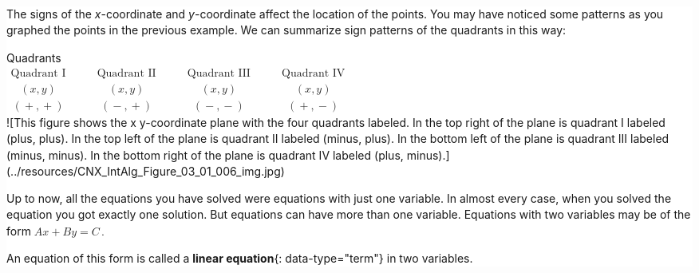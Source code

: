 </div>

The signs of the *x*-coordinate and *y*-coordinate affect the location of the points. You may have noticed some patterns as you graphed the points in the previous example. We can summarize sign patterns of the quadrants in this way:

<div data-type="note" class="note">
<div data-type="title" class="title">
Quadrants
</div>
<div data-type="equation" class="equation unnumbered" data-label="">
<math xmlns="http://www.w3.org/1998/Math/MathML"><mrow><mtable> <mtr><mtd columnalign="center"><mtext mathvariant="bold">Quadrant I</mtext></mtd><mtd columnalign="center"><mspace width="2em" /><mtext mathvariant="bold">Quadrant II</mtext></mtd><mtd columnalign="center"><mspace width="2em" /><mtext mathvariant="bold">Quadrant III</mtext></mtd><mtd columnalign="center"><mspace width="2em" /><mtext mathvariant="bold">Quadrant IV</mtext></mtd></mtr> <mtr><mtd columnalign="center"><mo>(</mo><mi>x</mi><mo>,</mo><mi>y</mi><mo>)</mo></mtd><mtd columnalign="center"><mspace width="2em" /><mo>(</mo><mi>x</mi><mo>,</mo><mi>y</mi><mo>)</mo></mtd><mtd columnalign="center"><mspace width="2em" /><mo>(</mo><mi>x</mi><mo>,</mo><mi>y</mi><mo>)</mo></mtd><mtd columnalign="center"><mspace width="2em" /><mo>(</mo><mi>x</mi><mo>,</mo><mi>y</mi><mo>)</mo></mtd></mtr> <mtr><mtd columnalign="center"><mo>(</mo><mo>+</mo><mo>,</mo><mo>+</mo><mo>)</mo></mtd><mtd columnalign="center"><mspace width="2em" /><mo>(</mo><mo>−</mo><mo>,</mo><mo>+</mo><mo>)</mo></mtd><mtd columnalign="center"><mspace width="2em" /><mo>(</mo><mo>−</mo><mo>,</mo><mo>−</mo><mo>)</mo></mtd><mtd columnalign="center"><mspace width="2em" /><mo>(</mo><mo>+</mo><mo>,</mo><mo>−</mo><mo>)</mo></mtd></mtr> </mtable></mrow></math>
</div>
<span data-type="media" data-alt="This figure shows the x y-coordinate plane with the four quadrants labeled. In the top right of the plane is quadrant I labeled (plus, plus). In the top left of the plane is quadrant II labeled (minus, plus). In the bottom left of the plane is quadrant III labeled (minus, minus). In the bottom right of the plane is quadrant IV labeled (plus, minus)."> ![This figure shows the x y-coordinate plane with the four quadrants labeled. In the top right of the plane is quadrant I labeled (plus, plus). In the top left of the plane is quadrant II labeled (minus, plus). In the bottom left of the plane is quadrant III labeled (minus, minus). In the bottom right of the plane is quadrant IV labeled (plus, minus).](../resources/CNX_IntAlg_Figure_03_01_006_img.jpg) </span>
</div>

Up to now, all the equations you have solved were equations with just one variable. In almost every case, when you solved the equation you got exactly one solution. But equations can have more than one variable. Equations with two variables may be of the form <math xmlns="http://www.w3.org/1998/Math/MathML"><mrow><mi>A</mi><mi>x</mi><mo>+</mo><mi>B</mi><mi>y</mi><mo>=</mo><mi>C</mi><mo>.</mo></mrow></math>

 An equation of this form is called a **linear equation**{: data-type="term"} in two variables.
